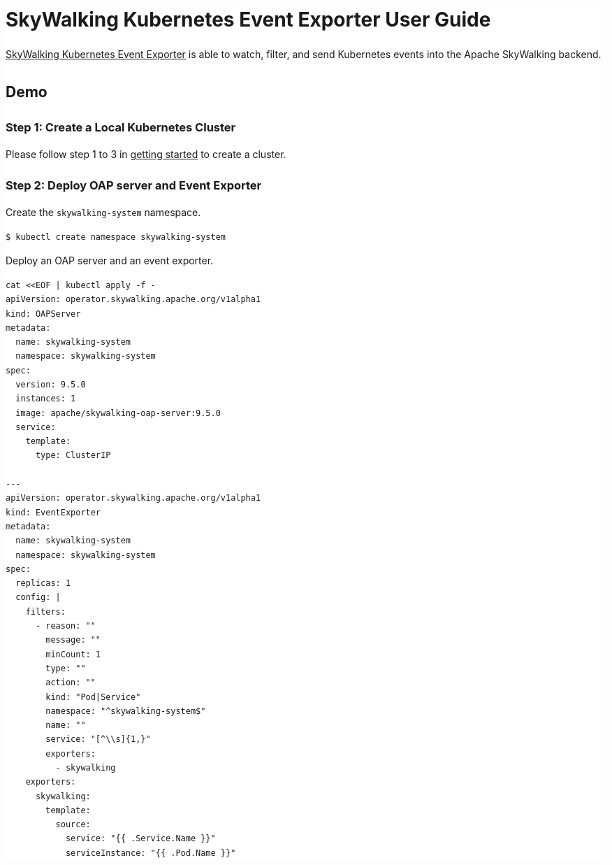 # SkyWalking Kubernetes Event Exporter User Guide

[SkyWalking Kubernetes Event Exporter](https://github.com/apache/skywalking-kubernetes-event-exporter) is able to watch,
filter, and send Kubernetes events into the Apache SkyWalking backend.

## Demo

### Step 1: Create a Local Kubernetes Cluster

Please follow step 1 to 3 in [getting started](../getting-started.md) to create a cluster.

### Step 2: Deploy OAP server and Event Exporter

Create the `skywalking-system` namespace.

```shell
$ kubectl create namespace skywalking-system
```

Deploy an OAP server and an event exporter.

```shell
cat <<EOF | kubectl apply -f -
apiVersion: operator.skywalking.apache.org/v1alpha1
kind: OAPServer
metadata:
  name: skywalking-system
  namespace: skywalking-system
spec:
  version: 9.5.0
  instances: 1
  image: apache/skywalking-oap-server:9.5.0
  service:
    template:
      type: ClusterIP

---
apiVersion: operator.skywalking.apache.org/v1alpha1
kind: EventExporter
metadata:
  name: skywalking-system
  namespace: skywalking-system
spec:
  replicas: 1
  config: |
    filters:
      - reason: ""     
        message: ""    
        minCount: 1    
        type: ""       
        action: ""     
        kind: "Pod|Service"
        namespace: "^skywalking-system$"  
        name: ""       
        service: "[^\\s]{1,}"  
        exporters:     
          - skywalking 
    exporters:         
      skywalking:      
        template:      
          source:
            service: "{{ .Service.Name }}"
            serviceInstance: "{{ .Pod.Name }}"
```